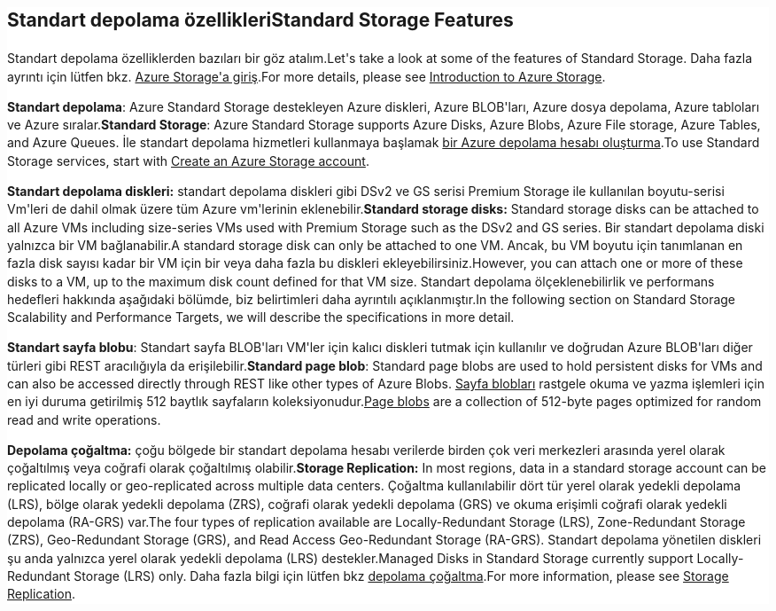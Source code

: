 ## <a name="standard-storage-features"></a><span data-ttu-id="73a9c-125">Standart depolama özellikleri</span><span class="sxs-lookup"><span data-stu-id="73a9c-125">Standard Storage Features</span></span> 

<span data-ttu-id="73a9c-126">Standart depolama özelliklerden bazıları bir göz atalım.</span><span class="sxs-lookup"><span data-stu-id="73a9c-126">Let's take a look at some of the features of Standard Storage.</span></span> <span data-ttu-id="73a9c-127">Daha fazla ayrıntı için lütfen bkz. [Azure Storage'a giriş](../storage-introduction.md).</span><span class="sxs-lookup"><span data-stu-id="73a9c-127">For more details, please see [Introduction to Azure Storage](../storage-introduction.md).</span></span>

<span data-ttu-id="73a9c-128">**Standart depolama**: Azure Standard Storage destekleyen Azure diskleri, Azure BLOB'ları, Azure dosya depolama, Azure tabloları ve Azure sıralar.</span><span class="sxs-lookup"><span data-stu-id="73a9c-128">**Standard Storage**: Azure Standard Storage supports Azure Disks, Azure Blobs, Azure File storage, Azure Tables, and Azure Queues.</span></span> <span data-ttu-id="73a9c-129">İle standart depolama hizmetleri kullanmaya başlamak [bir Azure depolama hesabı oluşturma](storage-create-storage-account.md#create-a-storage-account).</span><span class="sxs-lookup"><span data-stu-id="73a9c-129">To use Standard Storage services, start with [Create an Azure Storage account](storage-create-storage-account.md#create-a-storage-account).</span></span>

<span data-ttu-id="73a9c-130">**Standart depolama diskleri:** standart depolama diskleri gibi DSv2 ve GS serisi Premium Storage ile kullanılan boyutu-serisi Vm'leri de dahil olmak üzere tüm Azure vm'lerinin eklenebilir.</span><span class="sxs-lookup"><span data-stu-id="73a9c-130">**Standard storage disks:** Standard storage disks can be attached to all Azure VMs including size-series VMs used with Premium Storage such as the DSv2 and GS series.</span></span> <span data-ttu-id="73a9c-131">Bir standart depolama diski yalnızca bir VM bağlanabilir.</span><span class="sxs-lookup"><span data-stu-id="73a9c-131">A standard storage disk can only be attached to one VM.</span></span> <span data-ttu-id="73a9c-132">Ancak, bu VM boyutu için tanımlanan en fazla disk sayısı kadar bir VM için bir veya daha fazla bu diskleri ekleyebilirsiniz.</span><span class="sxs-lookup"><span data-stu-id="73a9c-132">However, you can attach one or more of these disks to a VM, up to the maximum disk count defined for that VM size.</span></span> <span data-ttu-id="73a9c-133">Standart depolama ölçeklenebilirlik ve performans hedefleri hakkında aşağıdaki bölümde, biz belirtimleri daha ayrıntılı açıklanmıştır.</span><span class="sxs-lookup"><span data-stu-id="73a9c-133">In the following section on Standard Storage Scalability and Performance Targets, we will describe the specifications in more detail.</span></span> 

<span data-ttu-id="73a9c-134">**Standart sayfa blobu**: Standart sayfa BLOB'ları VM'ler için kalıcı diskleri tutmak için kullanılır ve doğrudan Azure BLOB'ları diğer türleri gibi REST aracılığıyla da erişilebilir.</span><span class="sxs-lookup"><span data-stu-id="73a9c-134">**Standard page blob**: Standard page blobs are used to hold persistent disks for VMs and can also be accessed directly through REST like other types of Azure Blobs.</span></span> <span data-ttu-id="73a9c-135">[Sayfa blobları](/rest/api/storageservices/Understanding-Block-Blobs--Append-Blobs--and-Page-Blobs) rastgele okuma ve yazma işlemleri için en iyi duruma getirilmiş 512 baytlık sayfaların koleksiyonudur.</span><span class="sxs-lookup"><span data-stu-id="73a9c-135">[Page blobs](/rest/api/storageservices/Understanding-Block-Blobs--Append-Blobs--and-Page-Blobs) are a collection of 512-byte pages optimized for random read and write operations.</span></span> 

<span data-ttu-id="73a9c-136">**Depolama çoğaltma:** çoğu bölgede bir standart depolama hesabı verilerde birden çok veri merkezleri arasında yerel olarak çoğaltılmış veya coğrafi olarak çoğaltılmış olabilir.</span><span class="sxs-lookup"><span data-stu-id="73a9c-136">**Storage Replication:** In most regions, data in a standard storage account can be replicated locally or geo-replicated across multiple data centers.</span></span> <span data-ttu-id="73a9c-137">Çoğaltma kullanılabilir dört tür yerel olarak yedekli depolama (LRS), bölge olarak yedekli depolama (ZRS), coğrafi olarak yedekli depolama (GRS) ve okuma erişimli coğrafi olarak yedekli depolama (RA-GRS) var.</span><span class="sxs-lookup"><span data-stu-id="73a9c-137">The four types of replication available are Locally-Redundant Storage (LRS), Zone-Redundant Storage (ZRS), Geo-Redundant Storage (GRS), and Read Access Geo-Redundant Storage (RA-GRS).</span></span> <span data-ttu-id="73a9c-138">Standart depolama yönetilen diskleri şu anda yalnızca yerel olarak yedekli depolama (LRS) destekler.</span><span class="sxs-lookup"><span data-stu-id="73a9c-138">Managed Disks in Standard Storage currently support Locally-Redundant Storage (LRS) only.</span></span> <span data-ttu-id="73a9c-139">Daha fazla bilgi için lütfen bkz [depolama çoğaltma](../storage-redundancy.md).</span><span class="sxs-lookup"><span data-stu-id="73a9c-139">For more information, please see [Storage Replication](../storage-redundancy.md).</span></span>
